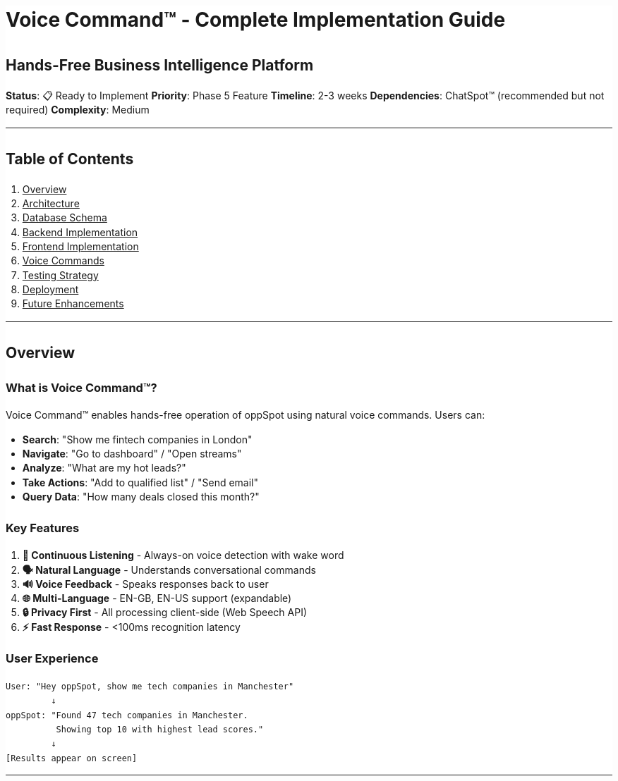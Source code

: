 # Voice Command™ - Complete Implementation Guide
## Hands-Free Business Intelligence Platform

**Status**: 📋 Ready to Implement
**Priority**: Phase 5 Feature
**Timeline**: 2-3 weeks
**Dependencies**: ChatSpot™ (recommended but not required)
**Complexity**: Medium

---

## Table of Contents

1. [Overview](#overview)
2. [Architecture](#architecture)
3. [Database Schema](#database-schema)
4. [Backend Implementation](#backend-implementation)
5. [Frontend Implementation](#frontend-implementation)
6. [Voice Commands](#voice-commands)
7. [Testing Strategy](#testing-strategy)
8. [Deployment](#deployment)
9. [Future Enhancements](#future-enhancements)

---

## Overview

### What is Voice Command™?

Voice Command™ enables hands-free operation of oppSpot using natural voice commands. Users can:

- **Search**: "Show me fintech companies in London"
- **Navigate**: "Go to dashboard" / "Open streams"
- **Analyze**: "What are my hot leads?"
- **Take Actions**: "Add to qualified list" / "Send email"
- **Query Data**: "How many deals closed this month?"

### Key Features

1. **🎤 Continuous Listening** - Always-on voice detection with wake word
2. **🗣️ Natural Language** - Understands conversational commands
3. **🔊 Voice Feedback** - Speaks responses back to user
4. **🌐 Multi-Language** - EN-GB, EN-US support (expandable)
5. **🔒 Privacy First** - All processing client-side (Web Speech API)
6. **⚡ Fast Response** - <100ms recognition latency

### User Experience

```
User: "Hey oppSpot, show me tech companies in Manchester"
         ↓
oppSpot: "Found 47 tech companies in Manchester.
          Showing top 10 with highest lead scores."
         ↓
[Results appear on screen]
```

---